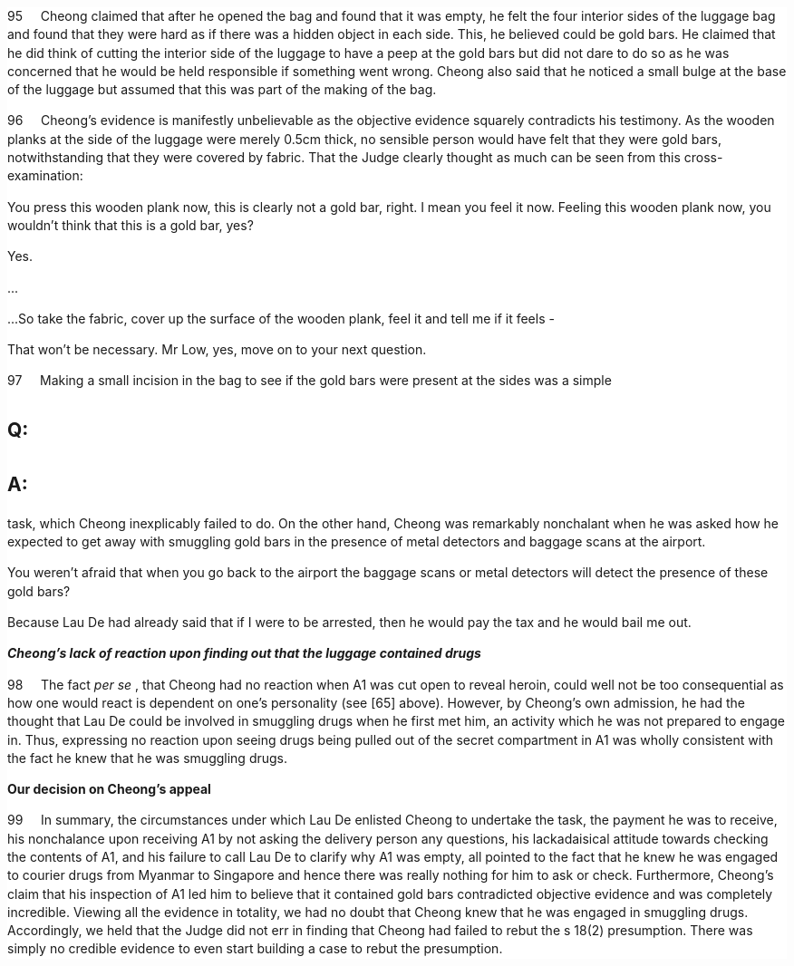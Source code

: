 95     Cheong claimed that after he opened the bag and found that it was empty, he felt the four interior sides of the luggage bag and found that they were hard as if there was a hidden object in each side. This, he believed could be gold bars. He claimed that he did think of cutting the interior side of the luggage to have a peep at the gold bars but did not dare to do so as he was concerned that he would be held responsible if something went wrong. Cheong also said that he noticed a small bulge at the base of the luggage but assumed that this was part of the making of the bag. 

96     Cheong’s evidence is manifestly unbelievable as the objective evidence squarely contradicts his testimony. As the wooden planks at the side of the luggage were merely 0.5cm thick, no sensible person would have felt that they were gold bars, notwithstanding that they were covered by fabric. That the Judge clearly thought as much can be seen from this cross-examination: 

 You press this wooden plank now, this is clearly not a gold bar, right. I mean you feel it now. Feeling this wooden plank now, you wouldn’t think that this is a gold bar, yes? 

 Yes. 

 ... 

 ...So take the fabric, cover up the surface of the wooden plank, feel it and tell me if it feels -

 That won’t be necessary. Mr Low, yes, move on to your next question. 

97     Making a small incision in the bag to see if the gold bars were present at the sides was a simple 


## Q: 

## A: 

task, which Cheong inexplicably failed to do. On the other hand, Cheong was remarkably nonchalant when he was asked how he expected to get away with smuggling gold bars in the presence of metal detectors and baggage scans at the airport. 

 You weren’t afraid that when you go back to the airport the baggage scans or metal detectors will detect the presence of these gold bars? 

 Because Lau De had already said that if I were to be arrested, then he would pay the tax and he would bail me out. 

**_Cheong’s lack of reaction upon finding out that the luggage contained drugs_** 

98     The fact _per se_ , that Cheong had no reaction when A1 was cut open to reveal heroin, could well not be too consequential as how one would react is dependent on one’s personality (see [65] above). However, by Cheong’s own admission, he had the thought that Lau De could be involved in smuggling drugs when he first met him, an activity which he was not prepared to engage in. Thus, expressing no reaction upon seeing drugs being pulled out of the secret compartment in A1 was wholly consistent with the fact he knew that he was smuggling drugs. 

**Our decision on Cheong’s appeal** 

99     In summary, the circumstances under which Lau De enlisted Cheong to undertake the task, the payment he was to receive, his nonchalance upon receiving A1 by not asking the delivery person any questions, his lackadaisical attitude towards checking the contents of A1, and his failure to call Lau De to clarify why A1 was empty, all pointed to the fact that he knew he was engaged to courier drugs from Myanmar to Singapore and hence there was really nothing for him to ask or check. Furthermore, Cheong’s claim that his inspection of A1 led him to believe that it contained gold bars contradicted objective evidence and was completely incredible. Viewing all the evidence in totality, we had no doubt that Cheong knew that he was engaged in smuggling drugs. Accordingly, we held that the Judge did not err in finding that Cheong had failed to rebut the s 18(2) presumption. There was simply no credible evidence to even start building a case to rebut the presumption. 
